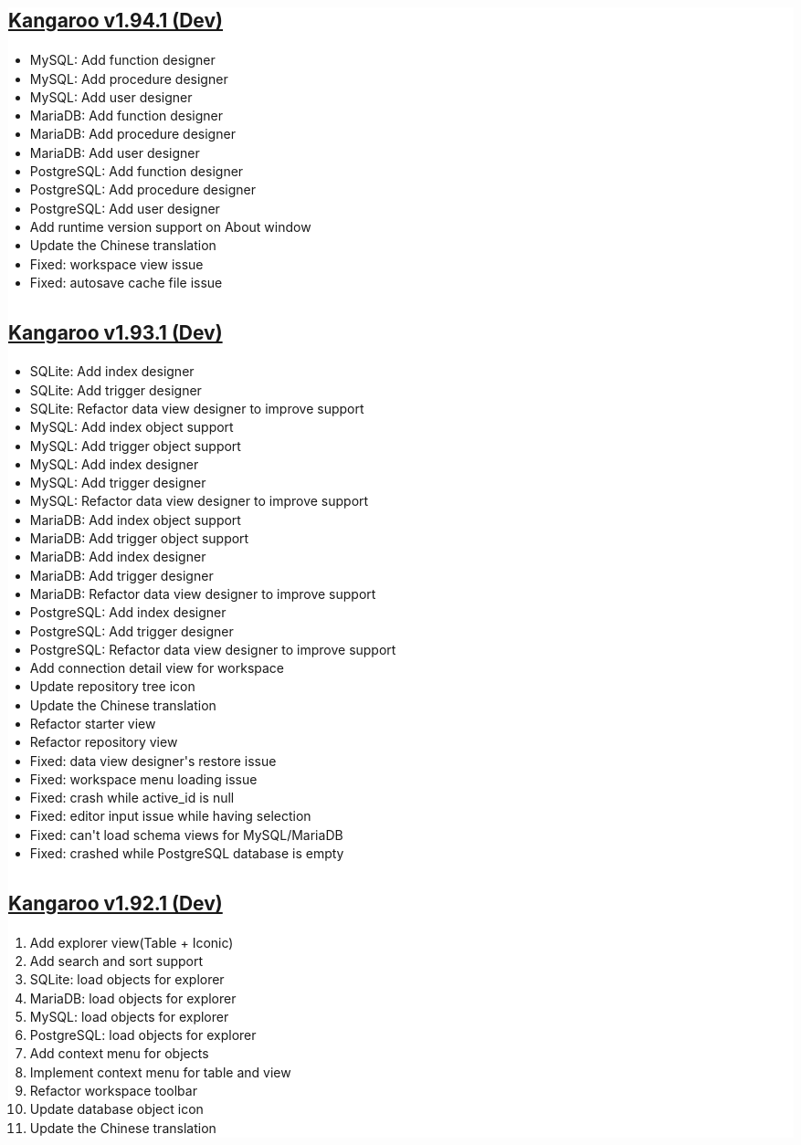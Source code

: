 ## [Kangaroo v1.94.1 (Dev)](/en/download/v1.94.1.220501)
- MySQL: Add function designer
- MySQL: Add procedure designer
- MySQL: Add user designer
- MariaDB: Add function designer
- MariaDB: Add procedure designer
- MariaDB: Add user designer
- PostgreSQL: Add function designer
- PostgreSQL: Add procedure designer
- PostgreSQL: Add user designer
- Add runtime version support on About window
- Update the Chinese translation
- Fixed: workspace view issue
- Fixed: autosave cache file issue

## [Kangaroo v1.93.1 (Dev)](/en/download/v1.93.1.220401)
- SQLite: Add index designer
- SQLite: Add trigger designer
- SQLite: Refactor data view designer to improve support
- MySQL: Add index object support
- MySQL: Add trigger object support
- MySQL: Add index designer
- MySQL: Add trigger designer
- MySQL: Refactor data view designer to improve support
- MariaDB: Add index object support
- MariaDB: Add trigger object support
- MariaDB: Add index designer
- MariaDB: Add trigger designer
- MariaDB: Refactor data view designer to improve support
- PostgreSQL: Add index designer
- PostgreSQL: Add trigger designer
- PostgreSQL: Refactor data view designer to improve support
- Add connection detail view for workspace
- Update repository tree icon
- Update the Chinese translation
- Refactor starter view
- Refactor repository view
- Fixed: data view designer's restore issue
- Fixed: workspace menu loading issue
- Fixed: crash while active_id is null
- Fixed: editor input issue while having selection
- Fixed: can't load schema views for MySQL/MariaDB
- Fixed: crashed while PostgreSQL database is empty

## [Kangaroo v1.92.1 (Dev)](/en/download/v1.92.1.220228)
1. Add explorer view(Table + Iconic)
2. Add search and sort support
3. SQLite: load objects for explorer
4. MariaDB: load objects for explorer
5. MySQL: load objects for explorer
6. PostgreSQL: load objects for explorer
7. Add context menu for objects
8. Implement context menu for table and view
9. Refactor workspace toolbar
10. Update database object icon
11. Update the Chinese translation
